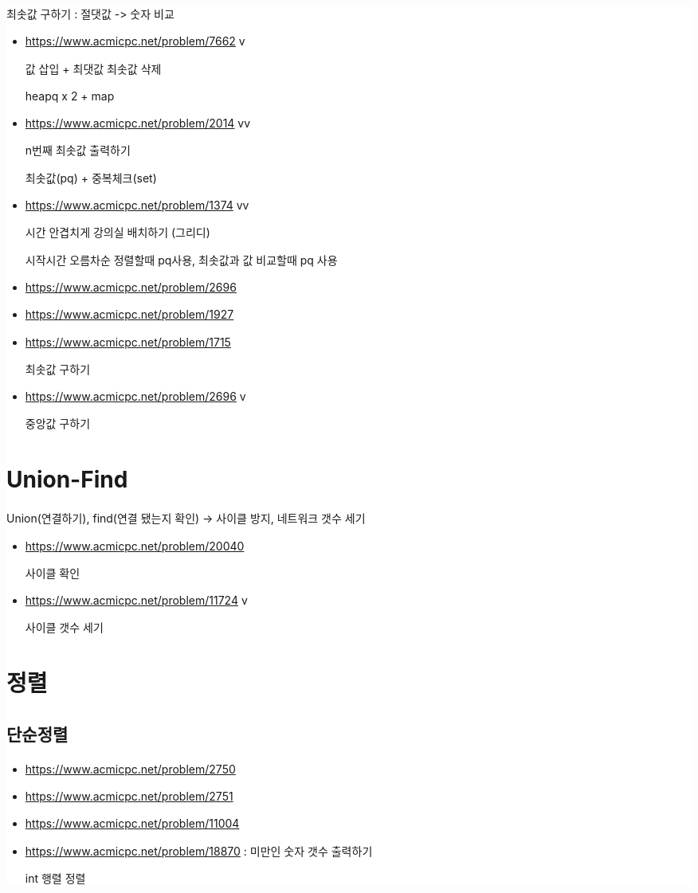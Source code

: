  최솟값 구하기 : 절댓값 -> 숫자 비교

* https://www.acmicpc.net/problem/7662 v

  값 삽입 + 최댓값 최솟값 삭제

  heapq x 2 + map

* https://www.acmicpc.net/problem/2014 vv

   n번째 최솟값 출력하기 

  최솟값(pq) + 중복체크(set) 

* https://www.acmicpc.net/problem/1374 vv

  시간 안겹치게 강의실 배치하기 (그리디)

  시작시간 오름차순 정렬할때 pq사용, 최솟값과 값 비교할때 pq 사용 

* https://www.acmicpc.net/problem/2696

* https://www.acmicpc.net/problem/1927

* https://www.acmicpc.net/problem/1715

  최솟값 구하기

* https://www.acmicpc.net/problem/2696 v

  중앙값 구하기 

  

# Union-Find

Union(연결하기), find(연결 됐는지 확인) -> 사이클 방지, 네트워크 갯수 세기

* https://www.acmicpc.net/problem/20040

  사이클 확인

* https://www.acmicpc.net/problem/11724 v

  사이클 갯수 세기



# 정렬

## 단순정렬

* https://www.acmicpc.net/problem/2750

* https://www.acmicpc.net/problem/2751

* https://www.acmicpc.net/problem/11004

* https://www.acmicpc.net/problem/18870 : 미만인 숫자 갯수 출력하기

  int 행렬 정렬

